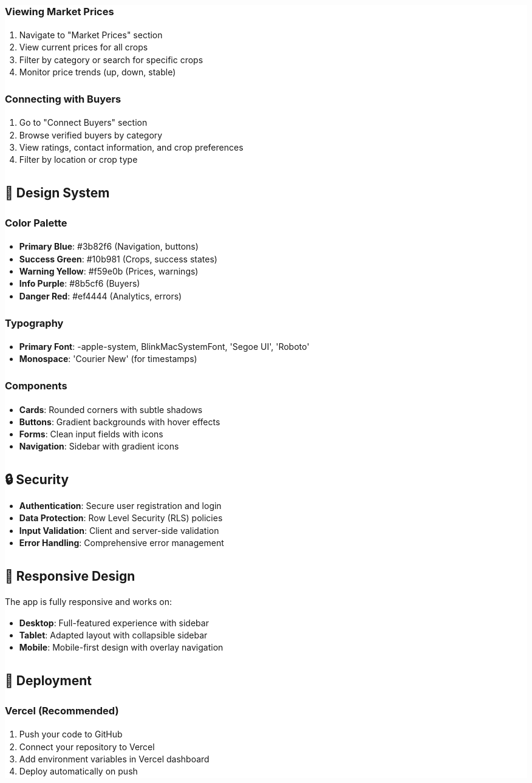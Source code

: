 ### Viewing Market Prices
1. Navigate to "Market Prices" section
2. View current prices for all crops
3. Filter by category or search for specific crops
4. Monitor price trends (up, down, stable)

### Connecting with Buyers
1. Go to "Connect Buyers" section
2. Browse verified buyers by category
3. View ratings, contact information, and crop preferences
4. Filter by location or crop type

## 🎨 Design System

### Color Palette
- **Primary Blue**: #3b82f6 (Navigation, buttons)
- **Success Green**: #10b981 (Crops, success states)
- **Warning Yellow**: #f59e0b (Prices, warnings)
- **Info Purple**: #8b5cf6 (Buyers)
- **Danger Red**: #ef4444 (Analytics, errors)

### Typography
- **Primary Font**: -apple-system, BlinkMacSystemFont, 'Segoe UI', 'Roboto'
- **Monospace**: 'Courier New' (for timestamps)

### Components
- **Cards**: Rounded corners with subtle shadows
- **Buttons**: Gradient backgrounds with hover effects
- **Forms**: Clean input fields with icons
- **Navigation**: Sidebar with gradient icons

## 🔒 Security

- **Authentication**: Secure user registration and login
- **Data Protection**: Row Level Security (RLS) policies
- **Input Validation**: Client and server-side validation
- **Error Handling**: Comprehensive error management

## 📱 Responsive Design

The app is fully responsive and works on:
- **Desktop**: Full-featured experience with sidebar
- **Tablet**: Adapted layout with collapsible sidebar
- **Mobile**: Mobile-first design with overlay navigation

## 🚀 Deployment

### Vercel (Recommended)
1. Push your code to GitHub
2. Connect your repository to Vercel
3. Add environment variables in Vercel dashboard
4. Deploy automatically on push
